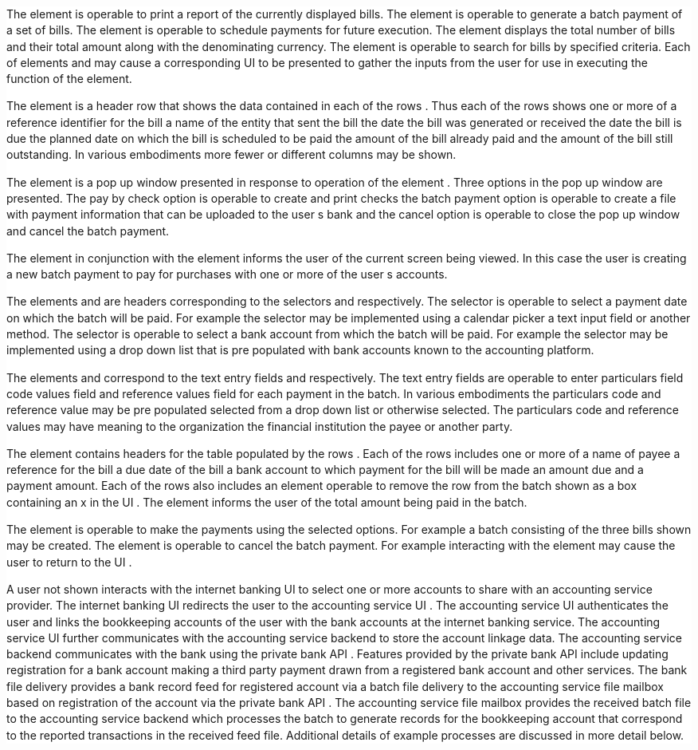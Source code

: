 The element is operable to print a report of the currently displayed bills. The element is operable to generate a batch payment of a set of bills. The element is operable to schedule payments for future execution. The element displays the total number of bills and their total amount along with the denominating currency. The element is operable to search for bills by specified criteria. Each of elements and may cause a corresponding UI to be presented to gather the inputs from the user for use in executing the function of the element.

The element is a header row that shows the data contained in each of the rows . Thus each of the rows shows one or more of a reference identifier for the bill a name of the entity that sent the bill the date the bill was generated or received the date the bill is due the planned date on which the bill is scheduled to be paid the amount of the bill already paid and the amount of the bill still outstanding. In various embodiments more fewer or different columns may be shown.

The element is a pop up window presented in response to operation of the element . Three options in the pop up window are presented. The pay by check option is operable to create and print checks the batch payment option is operable to create a file with payment information that can be uploaded to the user s bank and the cancel option is operable to close the pop up window and cancel the batch payment.

The element in conjunction with the element informs the user of the current screen being viewed. In this case the user is creating a new batch payment to pay for purchases with one or more of the user s accounts.

The elements and are headers corresponding to the selectors and respectively. The selector is operable to select a payment date on which the batch will be paid. For example the selector may be implemented using a calendar picker a text input field or another method. The selector is operable to select a bank account from which the batch will be paid. For example the selector may be implemented using a drop down list that is pre populated with bank accounts known to the accounting platform.

The elements and correspond to the text entry fields and respectively. The text entry fields are operable to enter particulars field code values field and reference values field for each payment in the batch. In various embodiments the particulars code and reference value may be pre populated selected from a drop down list or otherwise selected. The particulars code and reference values may have meaning to the organization the financial institution the payee or another party.

The element contains headers for the table populated by the rows . Each of the rows includes one or more of a name of payee a reference for the bill a due date of the bill a bank account to which payment for the bill will be made an amount due and a payment amount. Each of the rows also includes an element operable to remove the row from the batch shown as a box containing an x in the UI . The element informs the user of the total amount being paid in the batch.

The element is operable to make the payments using the selected options. For example a batch consisting of the three bills shown may be created. The element is operable to cancel the batch payment. For example interacting with the element may cause the user to return to the UI .

A user not shown interacts with the internet banking UI to select one or more accounts to share with an accounting service provider. The internet banking UI redirects the user to the accounting service UI . The accounting service UI authenticates the user and links the bookkeeping accounts of the user with the bank accounts at the internet banking service. The accounting service UI further communicates with the accounting service backend to store the account linkage data. The accounting service backend communicates with the bank using the private bank API . Features provided by the private bank API include updating registration for a bank account making a third party payment drawn from a registered bank account and other services. The bank file delivery provides a bank record feed for registered account via a batch file delivery to the accounting service file mailbox based on registration of the account via the private bank API . The accounting service file mailbox provides the received batch file to the accounting service backend which processes the batch to generate records for the bookkeeping account that correspond to the reported transactions in the received feed file. Additional details of example processes are discussed in more detail below.
